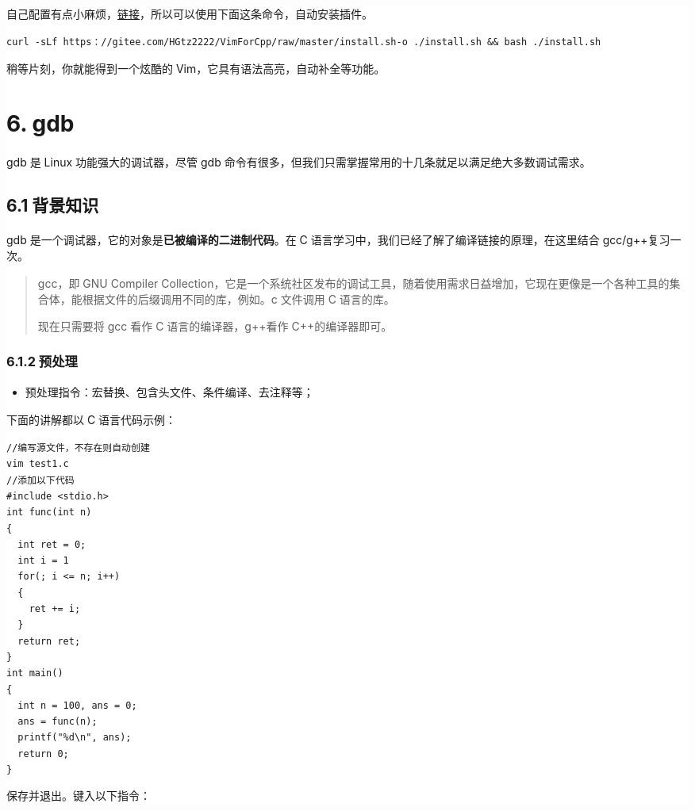 自己配置有点小麻烦，[链接](https：//blog.csdn.net/wooin/article/details/1858917)，所以可以使用下面这条命令，自动安装插件。

```shell
curl -sLf https：//gitee.com/HGtz2222/VimForCpp/raw/master/install.sh-o ./install.sh && bash ./install.sh
```

稍等片刻，你就能得到一个炫酷的 Vim，它具有语法高亮，自动补全等功能。

#  6. gdb

gdb 是 Linux 功能强大的调试器，尽管 gdb 命令有很多，但我们只需掌握常用的十几条就足以满足绝大多数调试需求。

## 6.1 背景知识

gdb 是一个调试器，它的对象是**已被编译的二进制代码**。在 C 语言学习中，我们已经了解了编译链接的原理，在这里结合 gcc/g++复习一次。

> gcc，即 GNU Compiler Collection，它是一个系统社区发布的调试工具，随着使用需求日益增加，它现在更像是一个各种工具的集合体，能根据文件的后缀调用不同的库，例如。c 文件调用 C 语言的库。
>
> 现在只需要将 gcc 看作 C 语言的编译器，g++看作 C++的编译器即可。

###  6.1.2 预处理

- 预处理指令：宏替换、包含头文件、条件编译、去注释等；

下面的讲解都以 C 语言代码示例：

```shell
//编写源文件，不存在则自动创建
vim test1.c
//添加以下代码
#include <stdio.h>
int func(int n)
{
  int ret = 0;  
  int i = 1
  for(; i <= n; i++)
  {
    ret += i;
  }
  return ret;
}
int main()
{
  int n = 100, ans = 0;
  ans = func(n);
  printf("%d\n", ans);
  return 0;
}
```

保存并退出。键入以下指令：
